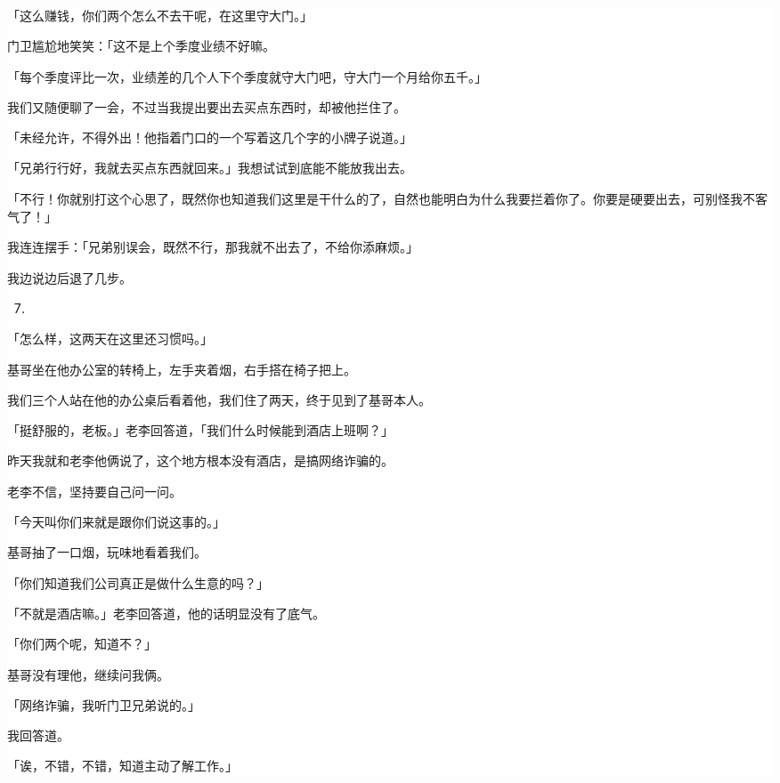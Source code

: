 「这么赚钱，你们两个怎么不去干呢，在这里守大门。」


门卫尴尬地笑笑：「这不是上个季度业绩不好嘛。


「每个季度评比一次，业绩差的几个人下个季度就守大门吧，守大门一个月给你五千。」


我们又随便聊了一会，不过当我提出要出去买点东西时，却被他拦住了。


「未经允许，不得外出！他指着门口的一个写着这几个字的小牌子说道。」


「兄弟行行好，我就去买点东西就回来。」我想试试到底能不能放我出去。


「不行！你就别打这个心思了，既然你也知道我们这里是干什么的了，自然也能明白为什么我要拦着你了。你要是硬要出去，可别怪我不客气了！」


我连连摆手：「兄弟别误会，既然不行，那我就不出去了，不给你添麻烦。」


我边说边后退了几步。


7.


「怎么样，这两天在这里还习惯吗。」


基哥坐在他办公室的转椅上，左手夹着烟，右手搭在椅子把上。


我们三个人站在他的办公桌后看着他，我们住了两天，终于见到了基哥本人。


「挺舒服的，老板。」老李回答道，「我们什么时候能到酒店上班啊？」


昨天我就和老李他俩说了，这个地方根本没有酒店，是搞网络诈骗的。


老李不信，坚持要自己问一问。


「今天叫你们来就是跟你们说这事的。」


基哥抽了一口烟，玩味地看着我们。


「你们知道我们公司真正是做什么生意的吗？」


「不就是酒店嘛。」老李回答道，他的话明显没有了底气。


「你们两个呢，知道不？」


基哥没有理他，继续问我俩。


「网络诈骗，我听门卫兄弟说的。」


我回答道。


「诶，不错，不错，知道主动了解工作。」
